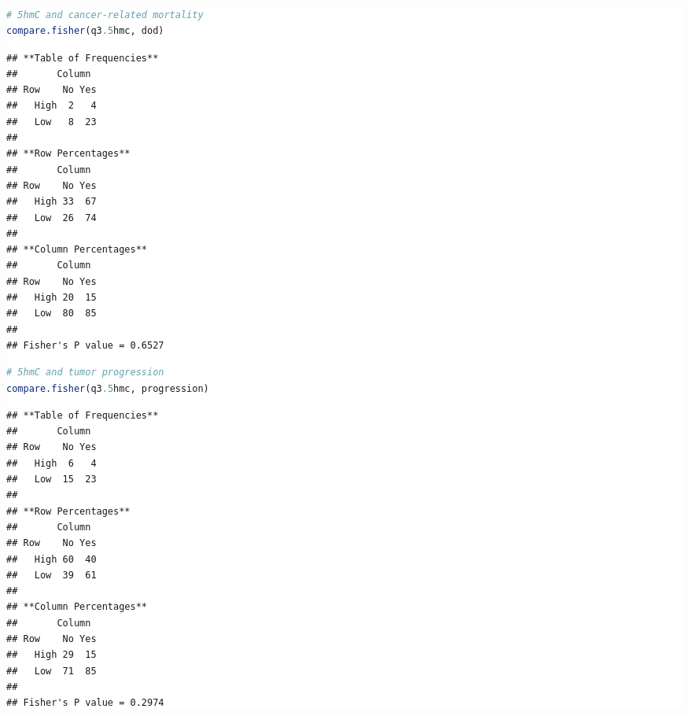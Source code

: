 ```r
# 5hmC and cancer-related mortality
compare.fisher(q3.5hmc, dod)
```

```
## **Table of Frequencies**
##       Column
## Row    No Yes
##   High  2   4
##   Low   8  23
## 
## **Row Percentages**
##       Column
## Row    No Yes
##   High 33  67
##   Low  26  74
## 
## **Column Percentages**
##       Column
## Row    No Yes
##   High 20  15
##   Low  80  85
## 
## Fisher's P value = 0.6527
```

```r
# 5hmC and tumor progression
compare.fisher(q3.5hmc, progression)
```

```
## **Table of Frequencies**
##       Column
## Row    No Yes
##   High  6   4
##   Low  15  23
## 
## **Row Percentages**
##       Column
## Row    No Yes
##   High 60  40
##   Low  39  61
## 
## **Column Percentages**
##       Column
## Row    No Yes
##   High 29  15
##   Low  71  85
## 
## Fisher's P value = 0.2974
```
